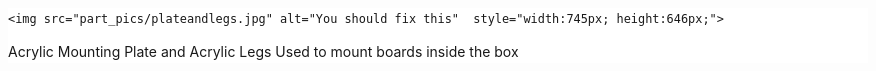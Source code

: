     <img src="part_pics/plateandlegs.jpg" alt="You should fix this"  style="width:745px; height:646px;"> 
</div>
</td>
<td>
Acrylic Mounting Plate and Acrylic Legs
</td>
<td>
Used to mount boards inside the box
</td>
</tr>
<tr>
<td>
<div id="wrapper" style="width:100%; text-align:center">